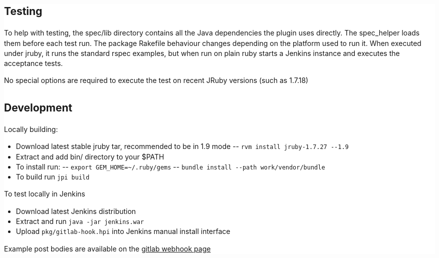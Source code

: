 ## Testing

To help with testing, the spec/lib directory contains all the Java dependencies the plugin uses directly.
The spec_helper loads them before each test run. The package Rakefile behaviour
changes depending on the platform used to run it. When executed under jruby, it
runs the standard rspec examples, but when run on plain ruby starts a Jenkins
instance and executes the acceptance tests.

No special options are required to execute the test on recent JRuby versions (such as 1.7.18)

## Development

Locally building:
- Download latest stable jruby tar, recommended to be in 1.9 mode
-- `rvm install jruby-1.7.27 --1.9`  
- Extract and add bin/ directory to your $PATH
- To install run:
-- `export GEM_HOME=~/.ruby/gems`
-- `bundle install --path work/vendor/bundle`
- To build run `jpi build`

To test locally in Jenkins
- Download latest Jenkins distribution
- Extract and run `java -jar jenkins.war`
- Upload `pkg/gitlab-hook.hpi` into Jenkins manual install interface

Example post bodies are available on the [gitlab webhook page](https://gitlab.com/gitlab-org/gitlab-ce/blob/master/doc/user/project/integrations/webhooks.md)

